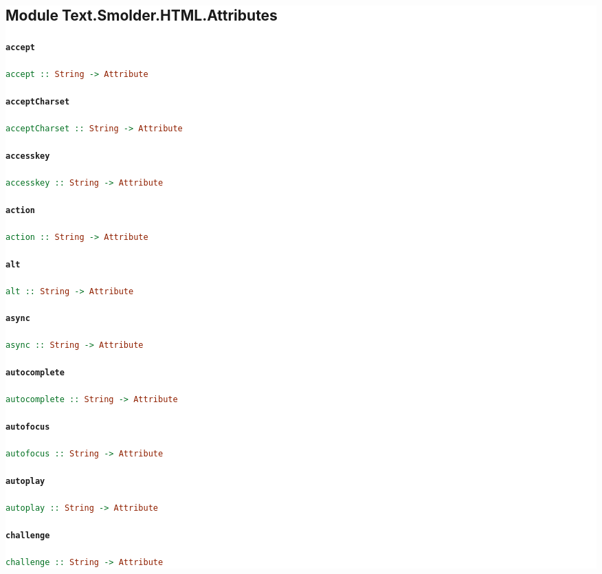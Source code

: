 ## Module Text.Smolder.HTML.Attributes

#### `accept`

``` purescript
accept :: String -> Attribute
```

#### `acceptCharset`

``` purescript
acceptCharset :: String -> Attribute
```

#### `accesskey`

``` purescript
accesskey :: String -> Attribute
```

#### `action`

``` purescript
action :: String -> Attribute
```

#### `alt`

``` purescript
alt :: String -> Attribute
```

#### `async`

``` purescript
async :: String -> Attribute
```

#### `autocomplete`

``` purescript
autocomplete :: String -> Attribute
```

#### `autofocus`

``` purescript
autofocus :: String -> Attribute
```

#### `autoplay`

``` purescript
autoplay :: String -> Attribute
```

#### `challenge`

``` purescript
challenge :: String -> Attribute
```
